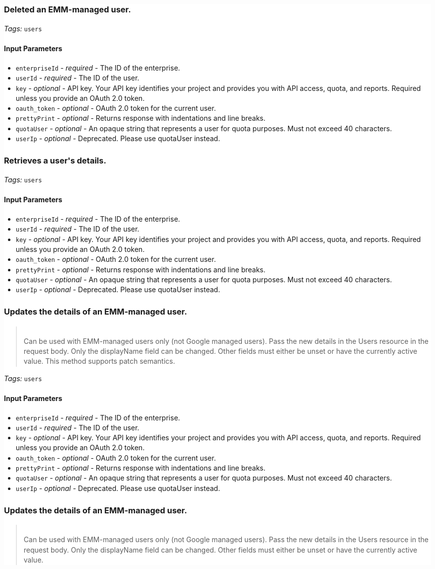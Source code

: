 ### Deleted an EMM-managed user.

*Tags:* `users`

#### Input Parameters
* `enterpriseId` - _required_ - The ID of the enterprise.
* `userId` - _required_ - The ID of the user.
* `key` - _optional_ - API key. Your API key identifies your project and provides you with API access, quota, and reports. Required unless you provide an OAuth 2.0 token.
* `oauth_token` - _optional_ - OAuth 2.0 token for the current user.
* `prettyPrint` - _optional_ - Returns response with indentations and line breaks.
* `quotaUser` - _optional_ - An opaque string that represents a user for quota purposes. Must not exceed 40 characters.
* `userIp` - _optional_ - Deprecated. Please use quotaUser instead.

### Retrieves a user's details.

*Tags:* `users`

#### Input Parameters
* `enterpriseId` - _required_ - The ID of the enterprise.
* `userId` - _required_ - The ID of the user.
* `key` - _optional_ - API key. Your API key identifies your project and provides you with API access, quota, and reports. Required unless you provide an OAuth 2.0 token.
* `oauth_token` - _optional_ - OAuth 2.0 token for the current user.
* `prettyPrint` - _optional_ - Returns response with indentations and line breaks.
* `quotaUser` - _optional_ - An opaque string that represents a user for quota purposes. Must not exceed 40 characters.
* `userIp` - _optional_ - Deprecated. Please use quotaUser instead.

### Updates the details of an EMM-managed user.<br/>
> <br/>
> Can be used with EMM-managed users only (not Google managed users). Pass the new details in the Users resource in the request body. Only the displayName field can be changed. Other fields must either be unset or have the currently active value. This method supports patch semantics.

*Tags:* `users`

#### Input Parameters
* `enterpriseId` - _required_ - The ID of the enterprise.
* `userId` - _required_ - The ID of the user.
* `key` - _optional_ - API key. Your API key identifies your project and provides you with API access, quota, and reports. Required unless you provide an OAuth 2.0 token.
* `oauth_token` - _optional_ - OAuth 2.0 token for the current user.
* `prettyPrint` - _optional_ - Returns response with indentations and line breaks.
* `quotaUser` - _optional_ - An opaque string that represents a user for quota purposes. Must not exceed 40 characters.
* `userIp` - _optional_ - Deprecated. Please use quotaUser instead.

### Updates the details of an EMM-managed user.<br/>
> <br/>
> Can be used with EMM-managed users only (not Google managed users). Pass the new details in the Users resource in the request body. Only the displayName field can be changed. Other fields must either be unset or have the currently active value.
